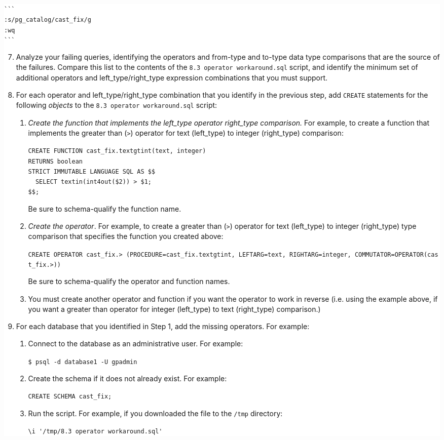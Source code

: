     ```
    :s/pg_catalog/cast_fix/g
    :wq
    ```

7.  Analyze your failing queries, identifying the operators and from-type and to-type data type comparisons that are the source of the failures. Compare this list to the contents of the `8.3 operator workaround.sql` script, and identify the minimum set of additional operators and left\_type/right\_type expression combinations that you must support.
8.  For each operator and left\_type/right\_type combination that you identify in the previous step, add `CREATE` statements for the following *objects* to the `8.3 operator workaround.sql` script:
    1.  *Create the function that implements the left\_type operator right\_type comparison.* For example, to create a function that implements the greater than \(`>`\) operator for text \(left\_type\) to integer \(right\_type\) comparison:

        ```
        CREATE FUNCTION cast_fix.textgtint(text, integer)
        RETURNS boolean
        STRICT IMMUTABLE LANGUAGE SQL AS $$ 
          SELECT textin(int4out($2)) > $1;
        $$;
        ```

        Be sure to schema-qualify the function name.

    2.  *Create the operator*. For example, to create a greater than \(`>`\) operator for text \(left\_type\) to integer \(right\_type\) type comparison that specifies the function you created above:

        ```
        CREATE OPERATOR cast_fix.> (PROCEDURE=cast_fix.textgtint, LEFTARG=text, RIGHTARG=integer, COMMUTATOR=OPERATOR(cast_fix.>))
        ```

        Be sure to schema-qualify the operator and function names.

    3.  You must create another operator and function if you want the operator to work in reverse \(i.e. using the example above, if you want a greater than operator for integer \(left\_type\) to text \(right\_type\) comparison.\)
9.  For each database that you identified in Step 1, add the missing operators. For example:

    1.  Connect to the database as an administrative user. For example:

        ```
        $ psql -d database1 -U gpadmin
        ```

    2.  Create the schema if it does not already exist. For example:

        ```
        CREATE SCHEMA cast_fix;
        ```

    3.  Run the script. For example, if you downloaded the file to the `/tmp` directory:

        ```
        \i '/tmp/8.3 operator workaround.sql'
        ```
